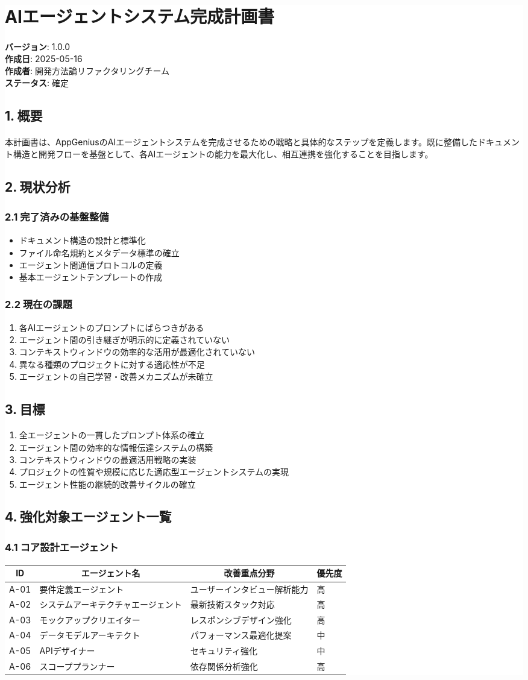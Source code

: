 # AIエージェントシステム完成計画書

**バージョン**: 1.0.0  
**作成日**: 2025-05-16  
**作成者**: 開発方法論リファクタリングチーム  
**ステータス**: 確定  

## 1. 概要

本計画書は、AppGeniusのAIエージェントシステムを完成させるための戦略と具体的なステップを定義します。既に整備したドキュメント構造と開発フローを基盤として、各AIエージェントの能力を最大化し、相互連携を強化することを目指します。

## 2. 現状分析

### 2.1 完了済みの基盤整備

- ドキュメント構造の設計と標準化
- ファイル命名規約とメタデータ標準の確立
- エージェント間通信プロトコルの定義
- 基本エージェントテンプレートの作成

### 2.2 現在の課題

1. 各AIエージェントのプロンプトにばらつきがある
2. エージェント間の引き継ぎが明示的に定義されていない
3. コンテキストウィンドウの効率的な活用が最適化されていない
4. 異なる種類のプロジェクトに対する適応性が不足
5. エージェントの自己学習・改善メカニズムが未確立

## 3. 目標

1. 全エージェントの一貫したプロンプト体系の確立
2. エージェント間の効率的な情報伝達システムの構築
3. コンテキストウィンドウの最適活用戦略の実装
4. プロジェクトの性質や規模に応じた適応型エージェントシステムの実現
5. エージェント性能の継続的改善サイクルの確立

## 4. 強化対象エージェント一覧

### 4.1 コア設計エージェント

| ID | エージェント名 | 改善重点分野 | 優先度 |
|---------|-----------------|--------------|--------|
| A-01 | 要件定義エージェント | ユーザーインタビュー解析能力 | 高 |
| A-02 | システムアーキテクチャエージェント | 最新技術スタック対応 | 高 |
| A-03 | モックアップクリエイター | レスポンシブデザイン強化 | 高 |
| A-04 | データモデルアーキテクト | パフォーマンス最適化提案 | 中 |
| A-05 | APIデザイナー | セキュリティ強化 | 中 |
| A-06 | スコーププランナー | 依存関係分析強化 | 高 |
